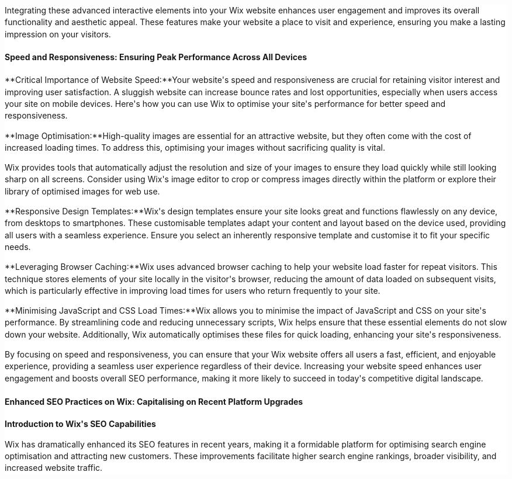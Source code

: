  
Integrating these advanced interactive elements into your Wix website enhances user engagement and improves its overall functionality and aesthetic appeal. These features make your website a place to visit and experience, ensuring you make a lasting impression on your visitors.

 
#### Speed and Responsiveness: Ensuring Peak Performance Across All Devices

 
**Critical Importance of Website Speed:**Your website's speed and responsiveness are crucial for retaining visitor interest and improving user satisfaction. A sluggish website can increase bounce rates and lost opportunities, especially when users access your site on mobile devices. Here's how you can use Wix to optimise your site's performance for better speed and responsiveness.

 
**Image Optimisation:**High-quality images are essential for an attractive website, but they often come with the cost of increased loading times. To address this, optimising your images without sacrificing quality is vital. 

 
Wix provides tools that automatically adjust the resolution and size of your images to ensure they load quickly while still looking sharp on all screens. Consider using Wix's image editor to crop or compress images directly within the platform or explore their library of optimised images for web use.

 
**Responsive Design Templates:**Wix's design templates ensure your site looks great and functions flawlessly on any device, from desktops to smartphones. These customisable templates adapt your content and layout based on the device used, providing all users with a seamless experience. Ensure you select an inherently responsive template and customise it to fit your specific needs.

 
**Leveraging Browser Caching:**Wix uses advanced browser caching to help your website load faster for repeat visitors. This technique stores elements of your site locally in the visitor's browser, reducing the amount of data loaded on subsequent visits, which is particularly effective in improving load times for users who return frequently to your site.

 
**Minimising JavaScript and CSS Load Times:**Wix allows you to minimise the impact of JavaScript and CSS on your site's performance. By streamlining code and reducing unnecessary scripts, Wix helps ensure that these essential elements do not slow down your website. Additionally, Wix automatically optimises these files for quick loading, enhancing your site's responsiveness.

 
By focusing on speed and responsiveness, you can ensure that your Wix website offers all users a fast, efficient, and enjoyable experience, providing a seamless user experience regardless of their device. Increasing your website speed enhances user engagement and boosts overall SEO performance, making it more likely to succeed in today's competitive digital landscape.

 
#### Enhanced SEO Practices on Wix: Capitalising on Recent Platform Upgrades

 
**Introduction to Wix's SEO Capabilities**

Wix has dramatically enhanced its SEO features in recent years, making it a formidable platform for optimising search engine optimisation and attracting new customers. These improvements facilitate higher search engine rankings, broader visibility, and increased website traffic.
